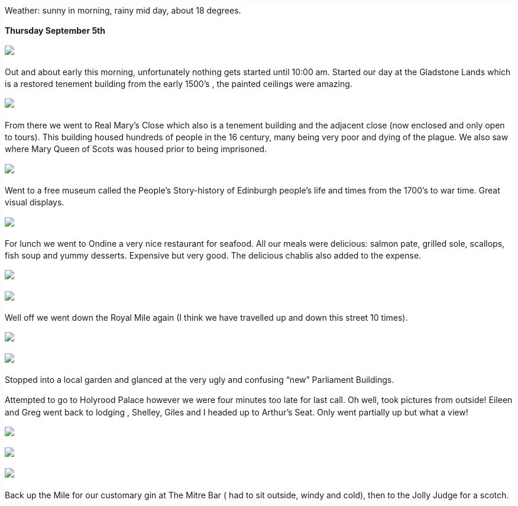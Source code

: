 Weather: sunny in morning, rainy mid day, about 18 degrees.

**Thursday September 5th**

![](/img/img_0288.jpg)

Out and about early this morning, unfortunately nothing gets started until 10:00 am. Started our day at the Gladstone Lands which is a restored tenement building from the early 1500’s , the painted ceilings were amazing. 

![](/img/img_0279.jpg)

From there we went to Real Mary’s Close which also is a tenement building and the adjacent close (now enclosed and only open to tours). This building housed hundreds of people in the 16 century, many being very poor and dying of the plague. We also saw where Mary Queen of Scots was housed prior to being imprisoned.

![](/img/img_0280.jpg)

Went to a free museum called the People’s Story-history of Edinburgh people’s life and times from the 1700’s to war time. Great visual displays.

![](/img/img_0287.jpg)

For lunch we went to Ondine a very nice restaurant for seafood. All our meals were delicious: salmon pate, grilled sole, scallops, fish soup and yummy desserts. Expensive but very good. The delicious chablis also added to the expense.

![](/img/img_0307.jpg)

![](/img/img_0308.jpg)

Well off we went down the Royal Mile again (I think we have travelled up and down this street 10 times).

![](/img/img_0299.jpg)

![](/img/img_0313.jpg)

Stopped into a local garden and glanced at the very ugly and confusing “new” Parliament Buildings.

Attempted to go to Holyrood Palace however we were four minutes too late for last call. Oh well, took pictures from outside! Eileen and Greg went back to lodging , Shelley, Giles and I headed up to Arthur’s Seat. Only went partially up but what a view!

![](/img/img_0324.jpg)

![](/img/img_0320.jpg)

![](/img/img_0325.jpg)

Back up the Mile for our customary gin at The Mitre Bar ( had to sit outside, windy and cold), then to the Jolly Judge for a scotch.
